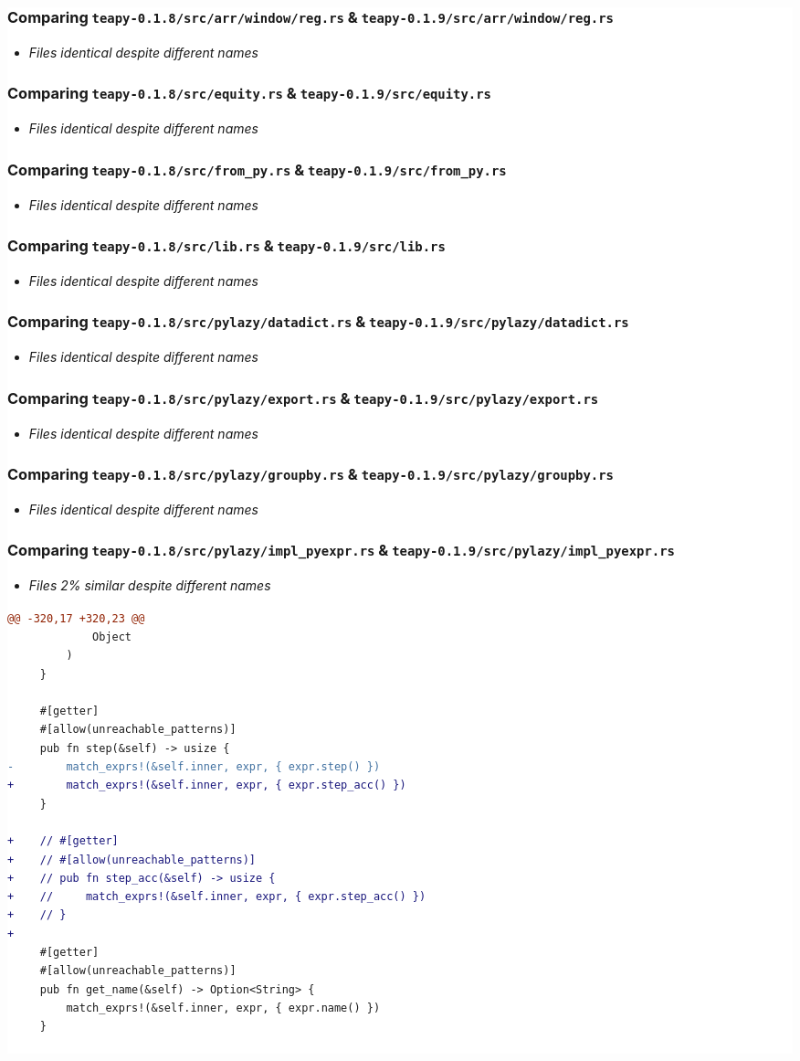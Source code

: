 ### Comparing `teapy-0.1.8/src/arr/window/reg.rs` & `teapy-0.1.9/src/arr/window/reg.rs`

 * *Files identical despite different names*

### Comparing `teapy-0.1.8/src/equity.rs` & `teapy-0.1.9/src/equity.rs`

 * *Files identical despite different names*

### Comparing `teapy-0.1.8/src/from_py.rs` & `teapy-0.1.9/src/from_py.rs`

 * *Files identical despite different names*

### Comparing `teapy-0.1.8/src/lib.rs` & `teapy-0.1.9/src/lib.rs`

 * *Files identical despite different names*

### Comparing `teapy-0.1.8/src/pylazy/datadict.rs` & `teapy-0.1.9/src/pylazy/datadict.rs`

 * *Files identical despite different names*

### Comparing `teapy-0.1.8/src/pylazy/export.rs` & `teapy-0.1.9/src/pylazy/export.rs`

 * *Files identical despite different names*

### Comparing `teapy-0.1.8/src/pylazy/groupby.rs` & `teapy-0.1.9/src/pylazy/groupby.rs`

 * *Files identical despite different names*

### Comparing `teapy-0.1.8/src/pylazy/impl_pyexpr.rs` & `teapy-0.1.9/src/pylazy/impl_pyexpr.rs`

 * *Files 2% similar despite different names*

```diff
@@ -320,17 +320,23 @@
             Object
         )
     }
 
     #[getter]
     #[allow(unreachable_patterns)]
     pub fn step(&self) -> usize {
-        match_exprs!(&self.inner, expr, { expr.step() })
+        match_exprs!(&self.inner, expr, { expr.step_acc() })
     }
 
+    // #[getter]
+    // #[allow(unreachable_patterns)]
+    // pub fn step_acc(&self) -> usize {
+    //     match_exprs!(&self.inner, expr, { expr.step_acc() })
+    // }
+
     #[getter]
     #[allow(unreachable_patterns)]
     pub fn get_name(&self) -> Option<String> {
         match_exprs!(&self.inner, expr, { expr.name() })
     }
 
```